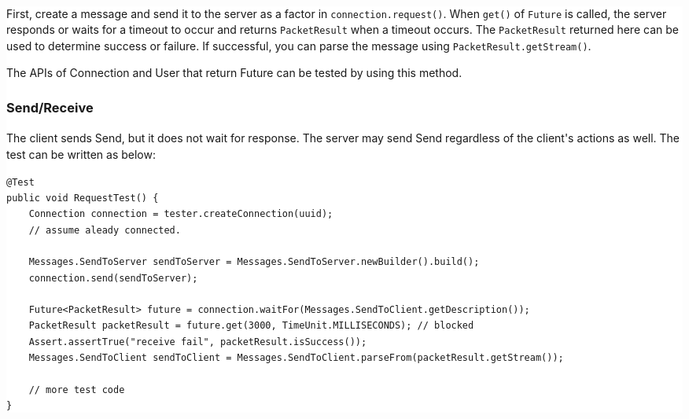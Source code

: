 First, create a message and send it to the server as a factor in `connection.request()`. When `get()` of `Future` is called, the server responds or waits for a timeout to occur and returns `PacketResult` when a timeout occurs. The `PacketResult` returned here can be used to determine success or failure. If successful, you can parse the message using `PacketResult.getStream()`. 

The APIs of Connection and User that return Future can be tested by using this method.

### Send/Receive

The client sends Send, but it does not wait for response. The server may send Send regardless of the client's actions as well. The test can be written as below:

```
@Test 
public void RequestTest() { 
    Connection connection = tester.createConnection(uuid); 
    // assume aleady connected. 
 
    Messages.SendToServer sendToServer = Messages.SendToServer.newBuilder().build(); 
    connection.send(sendToServer); 
 
    Future<PacketResult> future = connection.waitFor(Messages.SendToClient.getDescription()); 
    PacketResult packetResult = future.get(3000, TimeUnit.MILLISECONDS); // blocked 
    Assert.assertTrue("receive fail", packetResult.isSuccess()); 
    Messages.SendToClient sendToClient = Messages.SendToClient.parseFrom(packetResult.getStream()); 
 
    // more test code 
}
```
